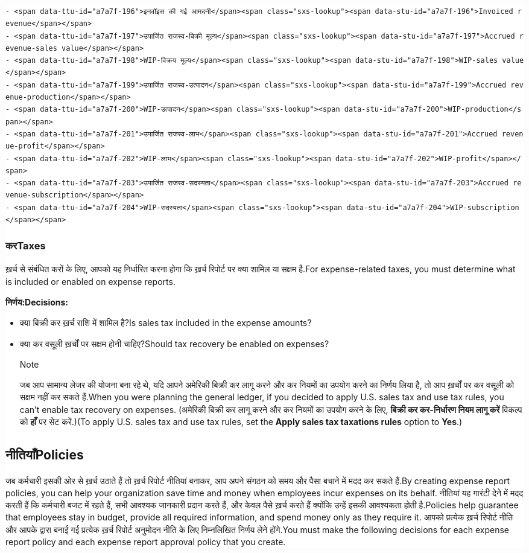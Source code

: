    - <span data-ttu-id="a7a7f-196">इनवॉइस की गई आमदनी</span><span class="sxs-lookup"><span data-stu-id="a7a7f-196">Invoiced revenue</span></span>
    - <span data-ttu-id="a7a7f-197">उपार्जित राजस्व-बिक्री मूल्य</span><span class="sxs-lookup"><span data-stu-id="a7a7f-197">Accrued revenue-sales value</span></span>
    - <span data-ttu-id="a7a7f-198">WIP-विक्रय मूल्य</span><span class="sxs-lookup"><span data-stu-id="a7a7f-198">WIP-sales value</span></span>
    - <span data-ttu-id="a7a7f-199">उपार्जित राजस्व-उत्पादन</span><span class="sxs-lookup"><span data-stu-id="a7a7f-199">Accrued revenue-production</span></span>
    - <span data-ttu-id="a7a7f-200">WIP-उत्पादन</span><span class="sxs-lookup"><span data-stu-id="a7a7f-200">WIP-production</span></span>
    - <span data-ttu-id="a7a7f-201">उपार्जित राजस्व-लाभ</span><span class="sxs-lookup"><span data-stu-id="a7a7f-201">Accrued revenue-profit</span></span>
    - <span data-ttu-id="a7a7f-202">WIP-लाभ</span><span class="sxs-lookup"><span data-stu-id="a7a7f-202">WIP-profit</span></span>
    - <span data-ttu-id="a7a7f-203">उपार्जित राजस्व-सदस्यता</span><span class="sxs-lookup"><span data-stu-id="a7a7f-203">Accrued revenue-subscription</span></span>
    - <span data-ttu-id="a7a7f-204">WIP-सदस्यता</span><span class="sxs-lookup"><span data-stu-id="a7a7f-204">WIP-subscription</span></span>

### <a name="taxes"></a><span data-ttu-id="a7a7f-205">कर</span><span class="sxs-lookup"><span data-stu-id="a7a7f-205">Taxes</span></span>

<span data-ttu-id="a7a7f-206">ख़र्च से संबंधित करों के लिए, आपको यह निर्धारित करना होगा कि ख़र्च रिपोर्ट पर क्या शामिल या सक्षम है.</span><span class="sxs-lookup"><span data-stu-id="a7a7f-206">For expense-related taxes, you must determine what is included or enabled on expense reports.</span></span>

<span data-ttu-id="a7a7f-207">**निर्णय:**</span><span class="sxs-lookup"><span data-stu-id="a7a7f-207">**Decisions:**</span></span>

- <span data-ttu-id="a7a7f-208">क्या बिक्री कर ख़र्च राशि में शामिल है?</span><span class="sxs-lookup"><span data-stu-id="a7a7f-208">Is sales tax included in the expense amounts?</span></span>
- <span data-ttu-id="a7a7f-209">क्या कर वसूली ख़र्चों पर सक्षम होनी चाहिए?</span><span class="sxs-lookup"><span data-stu-id="a7a7f-209">Should tax recovery be enabled on expenses?</span></span>

    > [!NOTE]
    > <span data-ttu-id="a7a7f-210">जब आप सामान्य लेजर की योजना बना रहे थे, यदि आपने अमेरिकी बिक्री कर लागू करने और कर नियमों का उपयोग करने का निर्णय लिया है, तो आप ख़र्चों पर कर वसूली को सक्षम नहीं कर सकते हैं.</span><span class="sxs-lookup"><span data-stu-id="a7a7f-210">When you were planning the general ledger, if you decided to apply U.S. sales tax and use tax rules, you can’t enable tax recovery on expenses.</span></span> <span data-ttu-id="a7a7f-211">(अमेरिकी बिक्री कर लागू करने और कर नियमों का उपयोग करने के लिए, **बिक्री कर कर-निर्धारण नियम लागू करें** विकल्प को **हाँ** पर सेट करें.)</span><span class="sxs-lookup"><span data-stu-id="a7a7f-211">(To apply U.S. sales tax and use tax rules, set the **Apply sales tax taxations rules** option to **Yes**.)</span></span>

## <a name="policies"></a><span data-ttu-id="a7a7f-212">नीतियाँ</span><span class="sxs-lookup"><span data-stu-id="a7a7f-212">Policies</span></span>

<span data-ttu-id="a7a7f-213">जब कर्मचारी इसकी ओर से ख़र्च उठाते हैं तो ख़र्च रिपोर्ट नीतियां बनाकर, आप अपने संगठन को समय और पैसा बचाने में मदद कर सकते हैं.</span><span class="sxs-lookup"><span data-stu-id="a7a7f-213">By creating expense report policies, you can help your organization save time and money when employees incur expenses on its behalf.</span></span> <span data-ttu-id="a7a7f-214">नीतियां यह गारंटी देने में मदद करती हैं कि कर्मचारी बजट में रहते हैं, सभी आवश्यक जानकारी प्रदान करते हैं, और केवल पैसे ख़र्च करते हैं क्योंकि उन्हें इसकी आवश्यकता होती है.</span><span class="sxs-lookup"><span data-stu-id="a7a7f-214">Policies help guarantee that employees stay in budget, provide all required information, and spend money only as they require it.</span></span> <span data-ttu-id="a7a7f-215">आपको प्रत्येक ख़र्च रिपोर्ट नीति और आपके द्वारा बनाई गई प्रत्येक ख़र्च रिपोर्ट अनुमोदन नीति के लिए निम्नलिखित निर्णय लेने होंगे.</span><span class="sxs-lookup"><span data-stu-id="a7a7f-215">You must make the following decisions for each expense report policy and each expense report approval policy that you create.</span></span>

